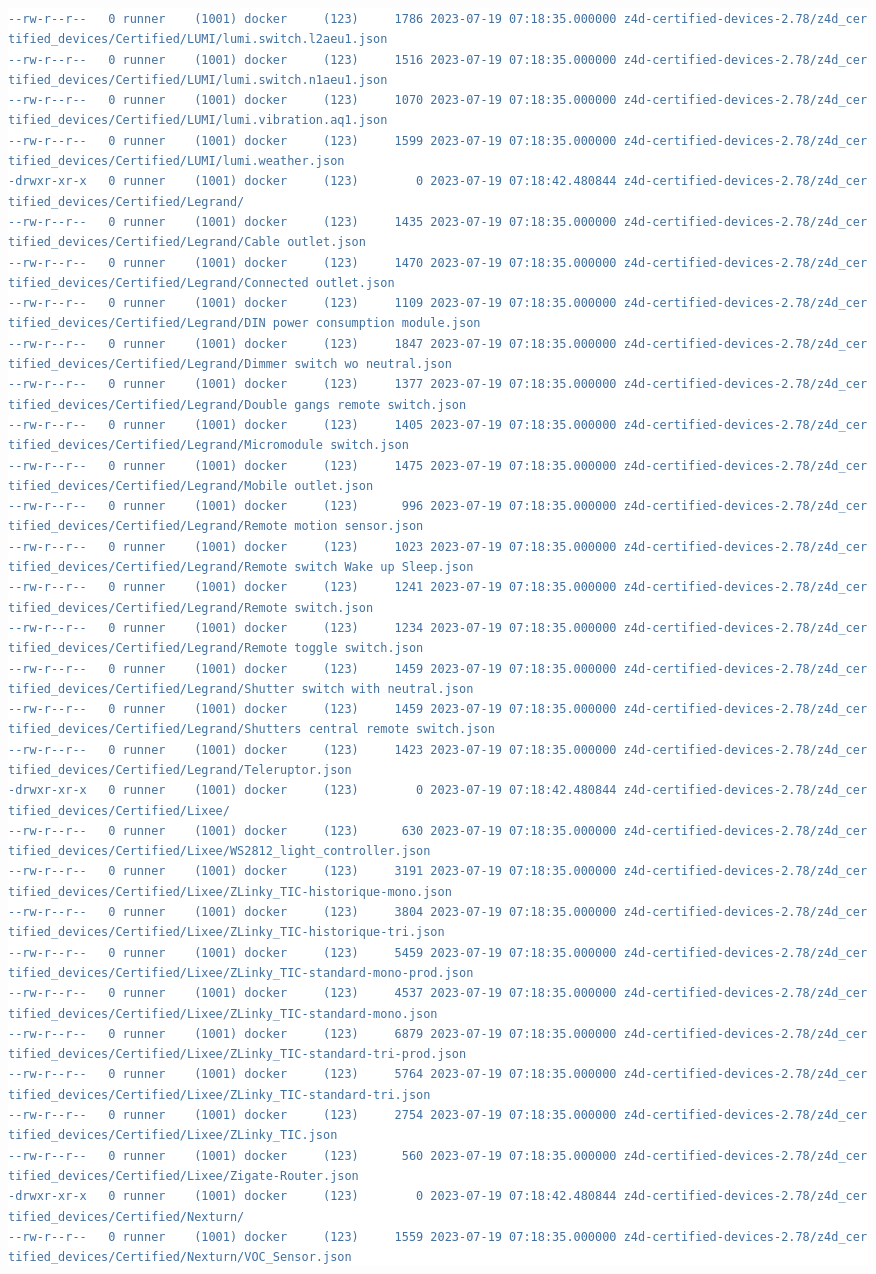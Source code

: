 ```diff
--rw-r--r--   0 runner    (1001) docker     (123)     1786 2023-07-19 07:18:35.000000 z4d-certified-devices-2.78/z4d_certified_devices/Certified/LUMI/lumi.switch.l2aeu1.json
--rw-r--r--   0 runner    (1001) docker     (123)     1516 2023-07-19 07:18:35.000000 z4d-certified-devices-2.78/z4d_certified_devices/Certified/LUMI/lumi.switch.n1aeu1.json
--rw-r--r--   0 runner    (1001) docker     (123)     1070 2023-07-19 07:18:35.000000 z4d-certified-devices-2.78/z4d_certified_devices/Certified/LUMI/lumi.vibration.aq1.json
--rw-r--r--   0 runner    (1001) docker     (123)     1599 2023-07-19 07:18:35.000000 z4d-certified-devices-2.78/z4d_certified_devices/Certified/LUMI/lumi.weather.json
-drwxr-xr-x   0 runner    (1001) docker     (123)        0 2023-07-19 07:18:42.480844 z4d-certified-devices-2.78/z4d_certified_devices/Certified/Legrand/
--rw-r--r--   0 runner    (1001) docker     (123)     1435 2023-07-19 07:18:35.000000 z4d-certified-devices-2.78/z4d_certified_devices/Certified/Legrand/Cable outlet.json
--rw-r--r--   0 runner    (1001) docker     (123)     1470 2023-07-19 07:18:35.000000 z4d-certified-devices-2.78/z4d_certified_devices/Certified/Legrand/Connected outlet.json
--rw-r--r--   0 runner    (1001) docker     (123)     1109 2023-07-19 07:18:35.000000 z4d-certified-devices-2.78/z4d_certified_devices/Certified/Legrand/DIN power consumption module.json
--rw-r--r--   0 runner    (1001) docker     (123)     1847 2023-07-19 07:18:35.000000 z4d-certified-devices-2.78/z4d_certified_devices/Certified/Legrand/Dimmer switch wo neutral.json
--rw-r--r--   0 runner    (1001) docker     (123)     1377 2023-07-19 07:18:35.000000 z4d-certified-devices-2.78/z4d_certified_devices/Certified/Legrand/Double gangs remote switch.json
--rw-r--r--   0 runner    (1001) docker     (123)     1405 2023-07-19 07:18:35.000000 z4d-certified-devices-2.78/z4d_certified_devices/Certified/Legrand/Micromodule switch.json
--rw-r--r--   0 runner    (1001) docker     (123)     1475 2023-07-19 07:18:35.000000 z4d-certified-devices-2.78/z4d_certified_devices/Certified/Legrand/Mobile outlet.json
--rw-r--r--   0 runner    (1001) docker     (123)      996 2023-07-19 07:18:35.000000 z4d-certified-devices-2.78/z4d_certified_devices/Certified/Legrand/Remote motion sensor.json
--rw-r--r--   0 runner    (1001) docker     (123)     1023 2023-07-19 07:18:35.000000 z4d-certified-devices-2.78/z4d_certified_devices/Certified/Legrand/Remote switch Wake up Sleep.json
--rw-r--r--   0 runner    (1001) docker     (123)     1241 2023-07-19 07:18:35.000000 z4d-certified-devices-2.78/z4d_certified_devices/Certified/Legrand/Remote switch.json
--rw-r--r--   0 runner    (1001) docker     (123)     1234 2023-07-19 07:18:35.000000 z4d-certified-devices-2.78/z4d_certified_devices/Certified/Legrand/Remote toggle switch.json
--rw-r--r--   0 runner    (1001) docker     (123)     1459 2023-07-19 07:18:35.000000 z4d-certified-devices-2.78/z4d_certified_devices/Certified/Legrand/Shutter switch with neutral.json
--rw-r--r--   0 runner    (1001) docker     (123)     1459 2023-07-19 07:18:35.000000 z4d-certified-devices-2.78/z4d_certified_devices/Certified/Legrand/Shutters central remote switch.json
--rw-r--r--   0 runner    (1001) docker     (123)     1423 2023-07-19 07:18:35.000000 z4d-certified-devices-2.78/z4d_certified_devices/Certified/Legrand/Teleruptor.json
-drwxr-xr-x   0 runner    (1001) docker     (123)        0 2023-07-19 07:18:42.480844 z4d-certified-devices-2.78/z4d_certified_devices/Certified/Lixee/
--rw-r--r--   0 runner    (1001) docker     (123)      630 2023-07-19 07:18:35.000000 z4d-certified-devices-2.78/z4d_certified_devices/Certified/Lixee/WS2812_light_controller.json
--rw-r--r--   0 runner    (1001) docker     (123)     3191 2023-07-19 07:18:35.000000 z4d-certified-devices-2.78/z4d_certified_devices/Certified/Lixee/ZLinky_TIC-historique-mono.json
--rw-r--r--   0 runner    (1001) docker     (123)     3804 2023-07-19 07:18:35.000000 z4d-certified-devices-2.78/z4d_certified_devices/Certified/Lixee/ZLinky_TIC-historique-tri.json
--rw-r--r--   0 runner    (1001) docker     (123)     5459 2023-07-19 07:18:35.000000 z4d-certified-devices-2.78/z4d_certified_devices/Certified/Lixee/ZLinky_TIC-standard-mono-prod.json
--rw-r--r--   0 runner    (1001) docker     (123)     4537 2023-07-19 07:18:35.000000 z4d-certified-devices-2.78/z4d_certified_devices/Certified/Lixee/ZLinky_TIC-standard-mono.json
--rw-r--r--   0 runner    (1001) docker     (123)     6879 2023-07-19 07:18:35.000000 z4d-certified-devices-2.78/z4d_certified_devices/Certified/Lixee/ZLinky_TIC-standard-tri-prod.json
--rw-r--r--   0 runner    (1001) docker     (123)     5764 2023-07-19 07:18:35.000000 z4d-certified-devices-2.78/z4d_certified_devices/Certified/Lixee/ZLinky_TIC-standard-tri.json
--rw-r--r--   0 runner    (1001) docker     (123)     2754 2023-07-19 07:18:35.000000 z4d-certified-devices-2.78/z4d_certified_devices/Certified/Lixee/ZLinky_TIC.json
--rw-r--r--   0 runner    (1001) docker     (123)      560 2023-07-19 07:18:35.000000 z4d-certified-devices-2.78/z4d_certified_devices/Certified/Lixee/Zigate-Router.json
-drwxr-xr-x   0 runner    (1001) docker     (123)        0 2023-07-19 07:18:42.480844 z4d-certified-devices-2.78/z4d_certified_devices/Certified/Nexturn/
--rw-r--r--   0 runner    (1001) docker     (123)     1559 2023-07-19 07:18:35.000000 z4d-certified-devices-2.78/z4d_certified_devices/Certified/Nexturn/VOC_Sensor.json
```